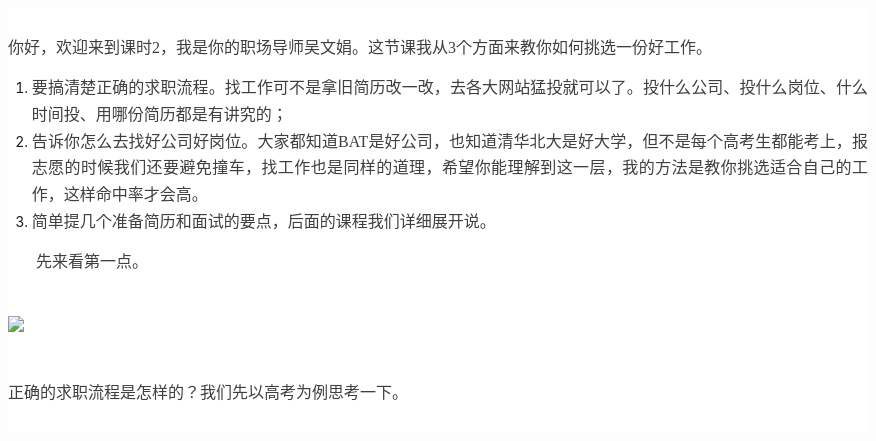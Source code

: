 <p style="margin-top: 0px; margin-bottom: 0px; box-sizing: border-box; color: rgb(73, 73, 73); font-size: 14.66px; font-variant-numeric: normal; font-variant-east-asian: normal; outline-style: none; outline-width: 0px; padding: 0px; white-space: normal; text-align: justify; line-height: 1.75em; text-indent: 0em;"><span style="box-sizing: border-box; margin: 0px; outline-style: none; outline-width: 0px; padding: 0px; font-family: 微软雅黑, &quot;Microsoft YaHei&quot;; color: rgb(63, 63, 63); font-size: 16px;">&nbsp;</span></p>
<p style="margin-top: 0px; margin-bottom: 0px; box-sizing: border-box; color: rgb(73, 73, 73); font-size: 14.66px; font-variant-numeric: normal; font-variant-east-asian: normal; outline-style: none; outline-width: 0px; padding: 0px; white-space: normal; text-align: justify; line-height: 1.75em; text-indent: 0em;"><span style="box-sizing: border-box; margin: 0px; outline-style: none; outline-width: 0px; padding: 0px; font-family: 微软雅黑, &quot;Microsoft YaHei&quot;; color: rgb(63, 63, 63); font-size: 16px;">你好，欢迎来到课时2，我是你的职场导师吴文娟。这节课我从3个方面来教你如何挑选一份好工作。</span></p>
<ol style="">
 <li><p style="margin-top: 0px; margin-bottom: 0px; box-sizing: border-box; color: rgb(73, 73, 73); font-size: 14.66px; font-variant-numeric: normal; font-variant-east-asian: normal; outline-style: none; outline-width: 0px; padding: 0px; white-space: normal; text-align: justify; line-height: 1.75em; text-indent: 0em;"><span style="box-sizing: border-box; margin: 0px; outline-style: none; outline-width: 0px; padding: 0px; font-family: 微软雅黑, &quot;Microsoft YaHei&quot;; color: rgb(63, 63, 63); font-size: 16px;">要搞清楚正确的求职流程。找工作可不是拿旧简历改一改，去各大网站猛投就可以了。投什么公司、投什么岗位、什么时间投、用哪份简历都是有讲究的；</span></p></li>
 <li><p style="margin-top: 0px; margin-bottom: 0px; box-sizing: border-box; color: rgb(73, 73, 73); font-size: 14.66px; font-variant-numeric: normal; font-variant-east-asian: normal; outline-style: none; outline-width: 0px; padding: 0px; white-space: normal; text-align: justify; line-height: 1.75em; text-indent: 0em;"><span style="font-family: 微软雅黑, &quot;Microsoft YaHei&quot;; color: rgb(63, 63, 63); font-size: 16px;">告诉你怎么去找好公司好岗位。大家都知道BAT是好公司，也知道清华北大是好大学，但不是每个高考生都能考上，报志愿的时候我们还要避免撞车，找工作也是同样的道理，希望你能理解到这一层，我的方法是教你挑选适合自己的工作，这样命中率才会高。</span></p></li>
 <li><p style="margin-top: 0px; margin-bottom: 0px; box-sizing: border-box; color: rgb(73, 73, 73); font-size: 14.66px; font-variant-numeric: normal; font-variant-east-asian: normal; outline-style: none; outline-width: 0px; padding: 0px; white-space: normal; text-align: justify; line-height: 1.75em; text-indent: 0em;"><span style="font-family: 微软雅黑, &quot;Microsoft YaHei&quot;; color: rgb(63, 63, 63); font-size: 16px;">简单提几个准备简历和面试的要点，后面的课程我们详细展开说。</span></p></li>
</ol>
<p style="margin-top: 0px; margin-bottom: 0px; box-sizing: border-box; color: rgb(73, 73, 73); font-size: 14.66px; font-variant-numeric: normal; font-variant-east-asian: normal; outline-style: none; outline-width: 0px; padding: 0px; white-space: normal; text-align: justify; line-height: 1.75em; text-indent: 0em;"><span style="box-sizing: border-box; margin: 0px; outline-style: none; outline-width: 0px; padding: 0px; font-family: 微软雅黑, &quot;Microsoft YaHei&quot;; color: rgb(63, 63, 63); font-size: 16px;">&nbsp;&nbsp;&nbsp;&nbsp;&nbsp;&nbsp;&nbsp;先来看第一点。</span></p>
<p style="margin-top: 0px; margin-bottom: 0px; box-sizing: border-box; color: rgb(73, 73, 73); font-size: 14.66px; font-variant-numeric: normal; font-variant-east-asian: normal; line-height: 24.92px; outline-style: none; outline-width: 0px; padding: 0px; white-space: normal;"><br></p>
<p style="text-align: justify; line-height: 1.75em; text-indent: 0em;"><img src="http://s0.lgstatic.com/i/image2/M01/8A/D4/CgotOV14i0GAaOhpAAEEF8yP6Ho090.png"></p>
<p style="margin-top: 0px; margin-bottom: 0px; box-sizing: border-box; color: rgb(73, 73, 73); font-size: 14.66px; font-variant-numeric: normal; font-variant-east-asian: normal; outline-style: none; outline-width: 0px; padding: 0px; white-space: normal; text-align: justify; line-height: 1.75em; text-indent: 0em;"><span style="box-sizing: border-box; margin: 0px; outline-style: none; outline-width: 0px; padding: 0px; font-family: 微软雅黑, &quot;Microsoft YaHei&quot;; color: rgb(63, 63, 63); font-size: 16px;">&nbsp; &nbsp; &nbsp; &nbsp;</span></p>
<p style="margin-top: 0px; margin-bottom: 0px; box-sizing: border-box; color: rgb(73, 73, 73); font-size: 14.66px; font-variant-numeric: normal; font-variant-east-asian: normal; outline-style: none; outline-width: 0px; padding: 0px; white-space: normal; text-align: justify; line-height: 1.75em; text-indent: 0em;"><span style="box-sizing: border-box; margin: 0px; outline-style: none; outline-width: 0px; padding: 0px; font-family: 微软雅黑, &quot;Microsoft YaHei&quot;; color: rgb(63, 63, 63); font-size: 16px;">正确的求职流程是怎样的？我们先以高考为例思考一下。</span></p>
<p style="margin-top: 0px; margin-bottom: 0px; box-sizing: border-box; color: rgb(73, 73, 73); font-size: 14.66px; font-variant-numeric: normal; font-variant-east-asian: normal; outline-style: none; outline-width: 0px; padding: 0px; white-space: normal; text-align: justify; line-height: 1.75em; text-indent: 0em;"><span style="font-family: 微软雅黑, &quot;Microsoft YaHei&quot;; color: rgb(63, 63, 63); font-size: 16px;">&nbsp;</span></p>